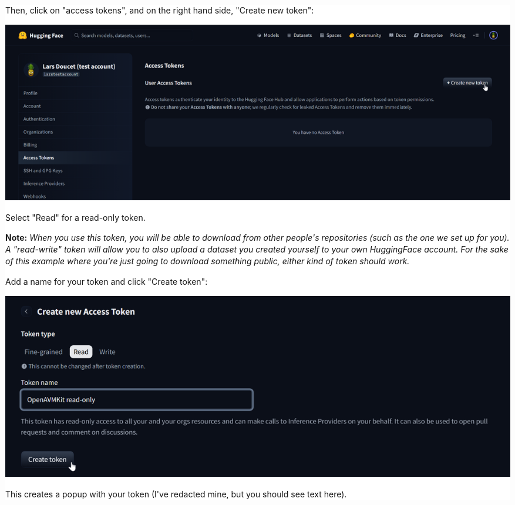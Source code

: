 Then, click on "access tokens", and on the right hand side, "Create new token":

![](../assets/images/hf_2.png)

Select "Read" for a read-only token. 

**Note:** 
*When you use this token, you will be able to download from other people's repositories (such as the one we set up for you). A "read-write" token will allow you to also upload a dataset you created yourself to your own HuggingFace account. For the sake of this example where you're just going to download something public, either kind of token should work.*

Add a name for your token and click "Create token":

![](../assets/images/hf_3.png)

This creates a popup with your token (I've redacted mine, but you should see text here). 
